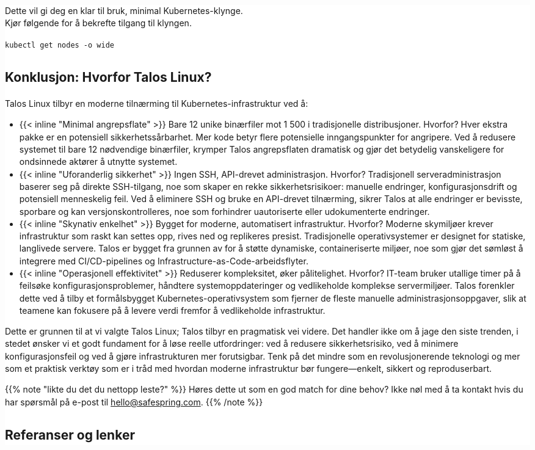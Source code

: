 Dette vil gi deg en klar til bruk, minimal Kubernetes-klynge.  
Kjør følgende for å bekrefte tilgang til klyngen.

```
kubectl get nodes -o wide
```

## Konklusjon: Hvorfor Talos Linux?

Talos Linux tilbyr en moderne tilnærming til Kubernetes-infrastruktur ved å:

- {{< inline "Minimal angrepsflate" >}} Bare 12 unike binærfiler mot 1 500 i tradisjonelle distribusjoner. Hvorfor? Hver ekstra pakke er en potensiell sikkerhetssårbarhet. Mer kode betyr flere potensielle inngangspunkter for angripere. Ved å redusere systemet til bare 12 nødvendige binærfiler, krymper Talos angrepsflaten dramatisk og gjør det betydelig vanskeligere for ondsinnede aktører å utnytte systemet.
- {{< inline "Uforanderlig sikkerhet" >}} Ingen SSH, API-drevet administrasjon. Hvorfor? Tradisjonell serveradministrasjon baserer seg på direkte SSH-tilgang, noe som skaper en rekke sikkerhetsrisikoer: manuelle endringer, konfigurasjonsdrift og potensiell menneskelig feil. Ved å eliminere SSH og bruke en API-drevet tilnærming, sikrer Talos at alle endringer er bevisste, sporbare og kan versjonskontrolleres, noe som forhindrer uautoriserte eller udokumenterte endringer.
- {{< inline "Skynativ enkelhet" >}} Bygget for moderne, automatisert infrastruktur. Hvorfor? Moderne skymiljøer krever infrastruktur som raskt kan settes opp, rives ned og replikeres presist. Tradisjonelle operativsystemer er designet for statiske, langlivede servere. Talos er bygget fra grunnen av for å støtte dynamiske, containeriserte miljøer, noe som gjør det sømløst å integrere med CI/CD-pipelines og Infrastructure-as-Code-arbeidsflyter.
- {{< inline "Operasjonell effektivitet" >}} Reduserer kompleksitet, øker pålitelighet. Hvorfor? IT-team bruker utallige timer på å feilsøke konfigurasjonsproblemer, håndtere systemoppdateringer og vedlikeholde komplekse servermiljøer. Talos forenkler dette ved å tilby et formålsbygget Kubernetes-operativsystem som fjerner de fleste manuelle administrasjonsoppgaver, slik at teamene kan fokusere på å levere verdi fremfor å vedlikeholde infrastruktur.

Dette er grunnen til at vi valgte Talos Linux; Talos tilbyr en pragmatisk vei videre. Det handler ikke om å jage den siste trenden, i stedet ønsker vi et godt fundament for å løse reelle utfordringer: ved å redusere sikkerhetsrisiko, ved å minimere konfigurasjonsfeil og ved å gjøre infrastrukturen mer forutsigbar. Tenk på det mindre som en revolusjonerende teknologi og mer som et praktisk verktøy som er i tråd med hvordan moderne infrastruktur bør fungere—enkelt, sikkert og reproduserbart.

{{% note "likte du det du nettopp leste?" %}}
Høres dette ut som en god match for dine behov?
Ikke nøl med å ta kontakt hvis du har spørsmål på e-post til hello@safespring.com.
{{% /note %}}

## Referanser og lenker

[^1]: Les mer om [Systemkrav for Talos](https://www.talos.dev/v1.9/introduction/system-requirements/#minimum-requirements).

[^2]: Les mer om hvordan du laster opp et image i [Safespring-dokumentasjonen om images](https://docs.safespring.com/compute/image/#uploading-an-image-by-customer).

[^3]: Mer informasjon om [Talos Image Factory](https://factory.talos.dev/).
